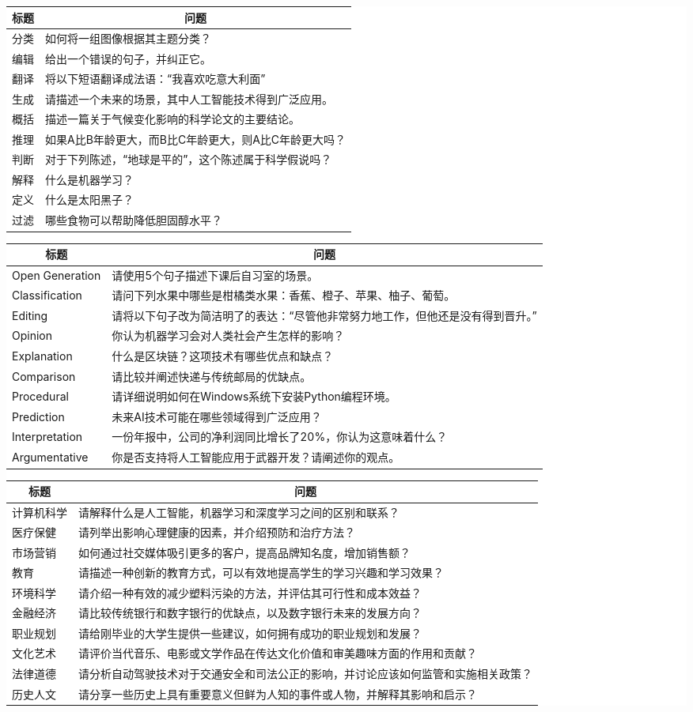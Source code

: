 | 标题   | 问题                                                                                                                                                                               |
|--------|------------------------------------------------------------------------------------------------------------------------------------------------------------------------------------|
| 分类   | 如何将一组图像根据其主题分类？                                                                                                                                                  |
| 编辑   | 给出一个错误的句子，并纠正它。                                                                                                                                                      |
| 翻译   | 将以下短语翻译成法语：“我喜欢吃意大利面”                                                                                                                                          |
| 生成   | 请描述一个未来的场景，其中人工智能技术得到广泛应用。                                                                                                                              |
| 概括   | 描述一篇关于气候变化影响的科学论文的主要结论。                                                                                                                                      |
| 推理   | 如果A比B年龄更大，而B比C年龄更大，则A比C年龄更大吗？                                                                                                                             |
| 判断   | 对于下列陈述，“地球是平的”，这个陈述属于科学假说吗？                                                                                                                              |
| 解释   | 什么是机器学习？                                                                                                                                                                   |
| 定义   | 什么是太阳黑子？                                                                                                                                                                   |
| 过滤   | 哪些食物可以帮助降低胆固醇水平？                                                                                                                                                  |

|标题|问题|
|---|---|
|Open Generation|请使用5个句子描述下课后自习室的场景。|
|Classification|请问下列水果中哪些是柑橘类水果：香蕉、橙子、苹果、柚子、葡萄。|
|Editing|请将以下句子改为简洁明了的表达：“尽管他非常努力地工作，但他还是没有得到晋升。”|
|Opinion|你认为机器学习会对人类社会产生怎样的影响？|
|Explanation|什么是区块链？这项技术有哪些优点和缺点？|
|Comparison|请比较并阐述快递与传统邮局的优缺点。|
|Procedural|请详细说明如何在Windows系统下安装Python编程环境。|
|Prediction|未来AI技术可能在哪些领域得到广泛应用？|
|Interpretation|一份年报中，公司的净利润同比增长了20%，你认为这意味着什么？|
|Argumentative|你是否支持将人工智能应用于武器开发？请阐述你的观点。|

|标题|问题|
|----|----|
|计算机科学|请解释什么是人工智能，机器学习和深度学习之间的区别和联系？|
|医疗保健|请列举出影响心理健康的因素，并介绍预防和治疗方法？|
|市场营销|如何通过社交媒体吸引更多的客户，提高品牌知名度，增加销售额？|
|教育|请描述一种创新的教育方式，可以有效地提高学生的学习兴趣和学习效果？|
|环境科学|请介绍一种有效的减少塑料污染的方法，并评估其可行性和成本效益？|
|金融经济|请比较传统银行和数字银行的优缺点，以及数字银行未来的发展方向？|
|职业规划|请给刚毕业的大学生提供一些建议，如何拥有成功的职业规划和发展？|
|文化艺术|请评价当代音乐、电影或文学作品在传达文化价值和审美趣味方面的作用和贡献？|
|法律道德|请分析自动驾驶技术对于交通安全和司法公正的影响，并讨论应该如何监管和实施相关政策？|
|历史人文|请分享一些历史上具有重要意义但鲜为人知的事件或人物，并解释其影响和启示？|
